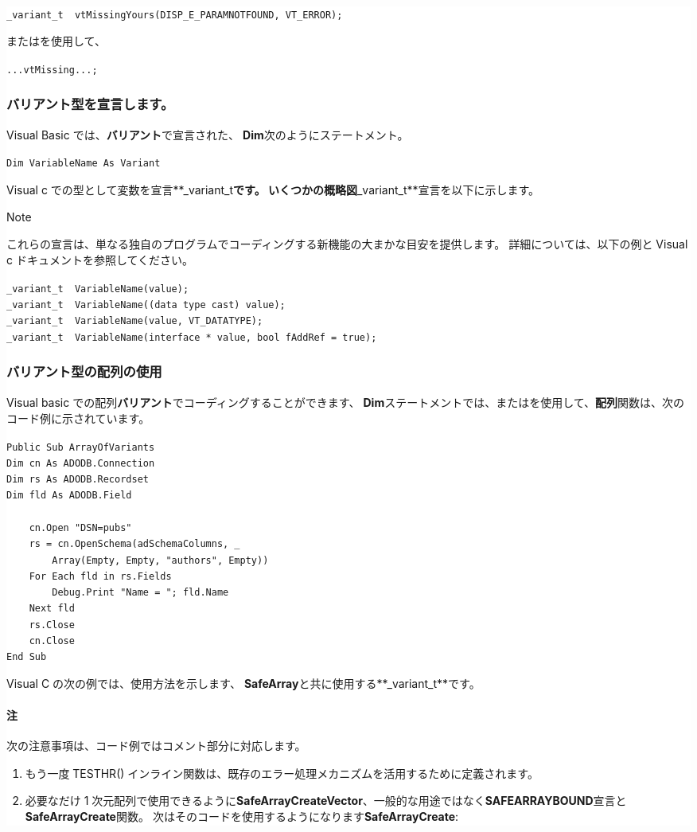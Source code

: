 ```  
_variant_t  vtMissingYours(DISP_E_PARAMNOTFOUND, VT_ERROR);   
```  
  
 またはを使用して、  
  
```  
...vtMissing...;  
```  
  
### <a name="declaring-a-variant"></a>バリアント型を宣言します。  
 Visual Basic では、**バリアント**で宣言された、 **Dim**次のようにステートメント。  
  
```  
Dim VariableName As Variant  
```  
  
 Visual c での型として変数を宣言**_variant_t**です。 いくつかの概略図**_variant_t**宣言を以下に示します。  
  
> [!NOTE]
>  これらの宣言は、単なる独自のプログラムでコーディングする新機能の大まかな目安を提供します。 詳細については、以下の例と Visual c ドキュメントを参照してください。  
  
```  
_variant_t  VariableName(value);  
_variant_t  VariableName((data type cast) value);  
_variant_t  VariableName(value, VT_DATATYPE);  
_variant_t  VariableName(interface * value, bool fAddRef = true);  
```  
  
### <a name="using-arrays-of-variants"></a>バリアント型の配列の使用  
 Visual basic での配列**バリアント**でコーディングすることができます、 **Dim**ステートメントでは、またはを使用して、**配列**関数は、次のコード例に示されています。  
  
```  
Public Sub ArrayOfVariants  
Dim cn As ADODB.Connection  
Dim rs As ADODB.Recordset  
Dim fld As ADODB.Field  
  
    cn.Open "DSN=pubs"  
    rs = cn.OpenSchema(adSchemaColumns, _  
        Array(Empty, Empty, "authors", Empty))  
    For Each fld in rs.Fields  
        Debug.Print "Name = "; fld.Name  
    Next fld  
    rs.Close  
    cn.Close  
End Sub  
```  
  
 Visual C の次の例では、使用方法を示します、 **SafeArray**と共に使用する**_variant_t**です。  
  
#### <a name="notes"></a>注  
 次の注意事項は、コード例ではコメント部分に対応します。  
  
1.  もう一度 TESTHR() インライン関数は、既存のエラー処理メカニズムを活用するために定義されます。  
  
2.  必要なだけ 1 次元配列で使用できるように**SafeArrayCreateVector**、一般的な用途ではなく**SAFEARRAYBOUND**宣言と**SafeArrayCreate**関数。 次はそのコードを使用するようになります**SafeArrayCreate**:  
  